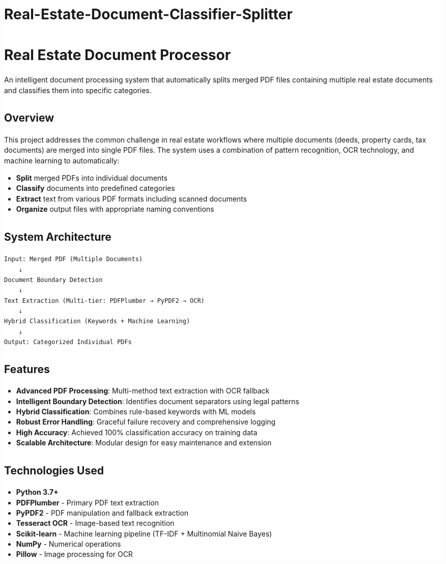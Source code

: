 # Real-Estate-Document-Classifier-Splitter

# Real Estate Document Processor

An intelligent document processing system that automatically splits merged PDF files containing multiple real estate documents and classifies them into specific categories.

## Overview

This project addresses the common challenge in real estate workflows where multiple documents (deeds, property cards, tax documents) are merged into single PDF files. The system uses a combination of pattern recognition, OCR technology, and machine learning to automatically:

- **Split** merged PDFs into individual documents
- **Classify** documents into predefined categories
- **Extract** text from various PDF formats including scanned documents
- **Organize** output files with appropriate naming conventions

## System Architecture

```
Input: Merged PDF (Multiple Documents)
    ↓
Document Boundary Detection
    ↓
Text Extraction (Multi-tier: PDFPlumber → PyPDF2 → OCR)
    ↓
Hybrid Classification (Keywords + Machine Learning)
    ↓
Output: Categorized Individual PDFs
```

## Features

- **Advanced PDF Processing**: Multi-method text extraction with OCR fallback
- **Intelligent Boundary Detection**: Identifies document separators using legal patterns
- **Hybrid Classification**: Combines rule-based keywords with ML models
- **Robust Error Handling**: Graceful failure recovery and comprehensive logging
- **High Accuracy**: Achieved 100% classification accuracy on training data
- **Scalable Architecture**: Modular design for easy maintenance and extension

## Technologies Used

- **Python 3.7+**
- **PDFPlumber** - Primary PDF text extraction
- **PyPDF2** - PDF manipulation and fallback extraction
- **Tesseract OCR** - Image-based text recognition
- **Scikit-learn** - Machine learning pipeline (TF-IDF + Multinomial Naive Bayes)
- **NumPy** - Numerical operations
- **Pillow** - Image processing for OCR
